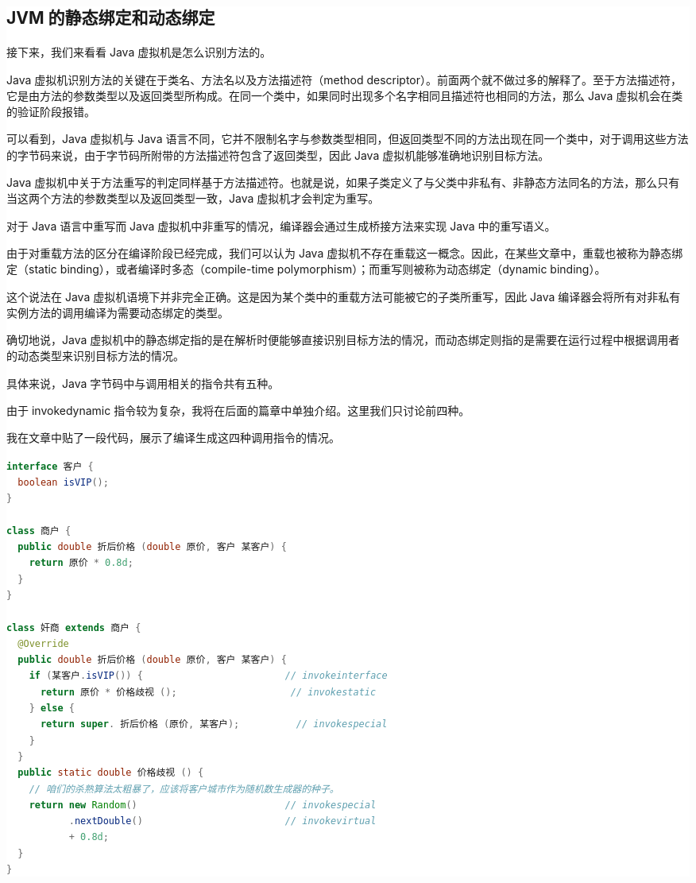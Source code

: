 ## JVM 的静态绑定和动态绑定

接下来，我们来看看 Java 虚拟机是怎么识别方法的。

Java 虚拟机识别方法的关键在于类名、方法名以及方法描述符（method descriptor）。前面两个就不做过多的解释了。至于方法描述符，它是由方法的参数类型以及返回类型所构成。在同一个类中，如果同时出现多个名字相同且描述符也相同的方法，那么 Java 虚拟机会在类的验证阶段报错。

可以看到，Java 虚拟机与 Java 语言不同，它并不限制名字与参数类型相同，但返回类型不同的方法出现在同一个类中，对于调用这些方法的字节码来说，由于字节码所附带的方法描述符包含了返回类型，因此 Java 虚拟机能够准确地识别目标方法。

Java 虚拟机中关于方法重写的判定同样基于方法描述符。也就是说，如果子类定义了与父类中非私有、非静态方法同名的方法，那么只有当这两个方法的参数类型以及返回类型一致，Java 虚拟机才会判定为重写。

对于 Java 语言中重写而 Java 虚拟机中非重写的情况，编译器会通过生成桥接方法来实现 Java 中的重写语义。

由于对重载方法的区分在编译阶段已经完成，我们可以认为 Java 虚拟机不存在重载这一概念。因此，在某些文章中，重载也被称为静态绑定（static binding），或者编译时多态（compile-time polymorphism）；而重写则被称为动态绑定（dynamic binding）。

这个说法在 Java 虚拟机语境下并非完全正确。这是因为某个类中的重载方法可能被它的子类所重写，因此 Java 编译器会将所有对非私有实例方法的调用编译为需要动态绑定的类型。

确切地说，Java 虚拟机中的静态绑定指的是在解析时便能够直接识别目标方法的情况，而动态绑定则指的是需要在运行过程中根据调用者的动态类型来识别目标方法的情况。

具体来说，Java 字节码中与调用相关的指令共有五种。

由于 invokedynamic 指令较为复杂，我将在后面的篇章中单独介绍。这里我们只讨论前四种。

我在文章中贴了一段代码，展示了编译生成这四种调用指令的情况。

```java
interface 客户 {
  boolean isVIP();
}
 
class 商户 {
  public double 折后价格 (double 原价, 客户 某客户) {
    return 原价 * 0.8d;
  }
}
 
class 奸商 extends 商户 {
  @Override
  public double 折后价格 (double 原价, 客户 某客户) {
    if (某客户.isVIP()) {                         // invokeinterface      
      return 原价 * 价格歧视 ();                    // invokestatic
    } else {
      return super. 折后价格 (原价, 某客户);          // invokespecial
    }
  }
  public static double 价格歧视 () {
    // 咱们的杀熟算法太粗暴了，应该将客户城市作为随机数生成器的种子。
    return new Random()                          // invokespecial
           .nextDouble()                         // invokevirtual
           + 0.8d;
  }
}

```
